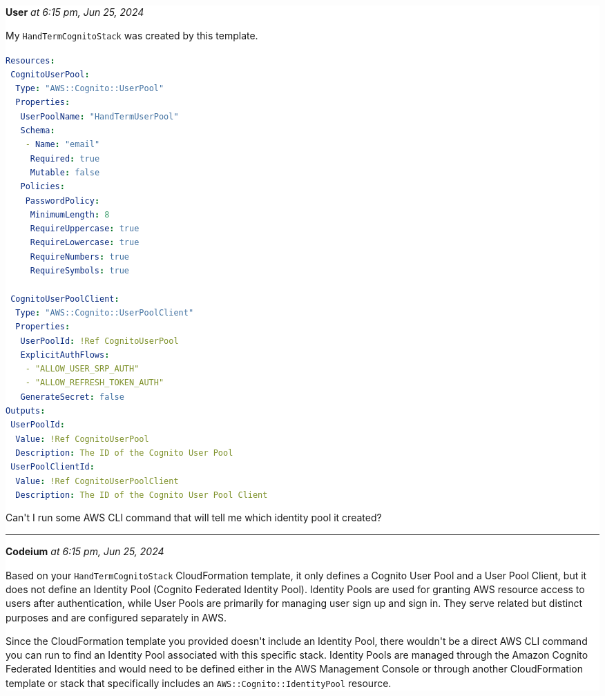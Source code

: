 
**User** _at 6:15 pm, Jun 25, 2024_

My `HandTermCognitoStack` was created by this template.

```yml
Resources:
 CognitoUserPool:
  Type: "AWS::Cognito::UserPool"
  Properties:
   UserPoolName: "HandTermUserPool"
   Schema:
    - Name: "email"
     Required: true
     Mutable: false
   Policies:
    PasswordPolicy:
     MinimumLength: 8
     RequireUppercase: true
     RequireLowercase: true
     RequireNumbers: true
     RequireSymbols: true

 CognitoUserPoolClient:
  Type: "AWS::Cognito::UserPoolClient"
  Properties:
   UserPoolId: !Ref CognitoUserPool
   ExplicitAuthFlows:
    - "ALLOW_USER_SRP_AUTH"
    - "ALLOW_REFRESH_TOKEN_AUTH"
   GenerateSecret: false
Outputs:
 UserPoolId:
  Value: !Ref CognitoUserPool
  Description: The ID of the Cognito User Pool
 UserPoolClientId:
  Value: !Ref CognitoUserPoolClient
  Description: The ID of the Cognito User Pool Client
```

Can't I run some AWS CLI command that will tell me which identity pool it created?

---

**Codeium** _at 6:15 pm, Jun 25, 2024_

Based on your `HandTermCognitoStack` CloudFormation template, it only defines a Cognito User Pool and a User Pool Client, but it does not define an Identity Pool (Cognito Federated Identity Pool). Identity Pools are used for granting AWS resource access to users after authentication, while User Pools are primarily for managing user sign up and sign in. They serve related but distinct purposes and are configured separately in AWS.

Since the CloudFormation template you provided doesn't include an Identity Pool, there wouldn't be a direct AWS CLI command you can run to find an Identity Pool associated with this specific stack. Identity Pools are managed through the Amazon Cognito Federated Identities and would need to be defined either in the AWS Management Console or through another CloudFormation template or stack that specifically includes an `AWS::Cognito::IdentityPool` resource.
